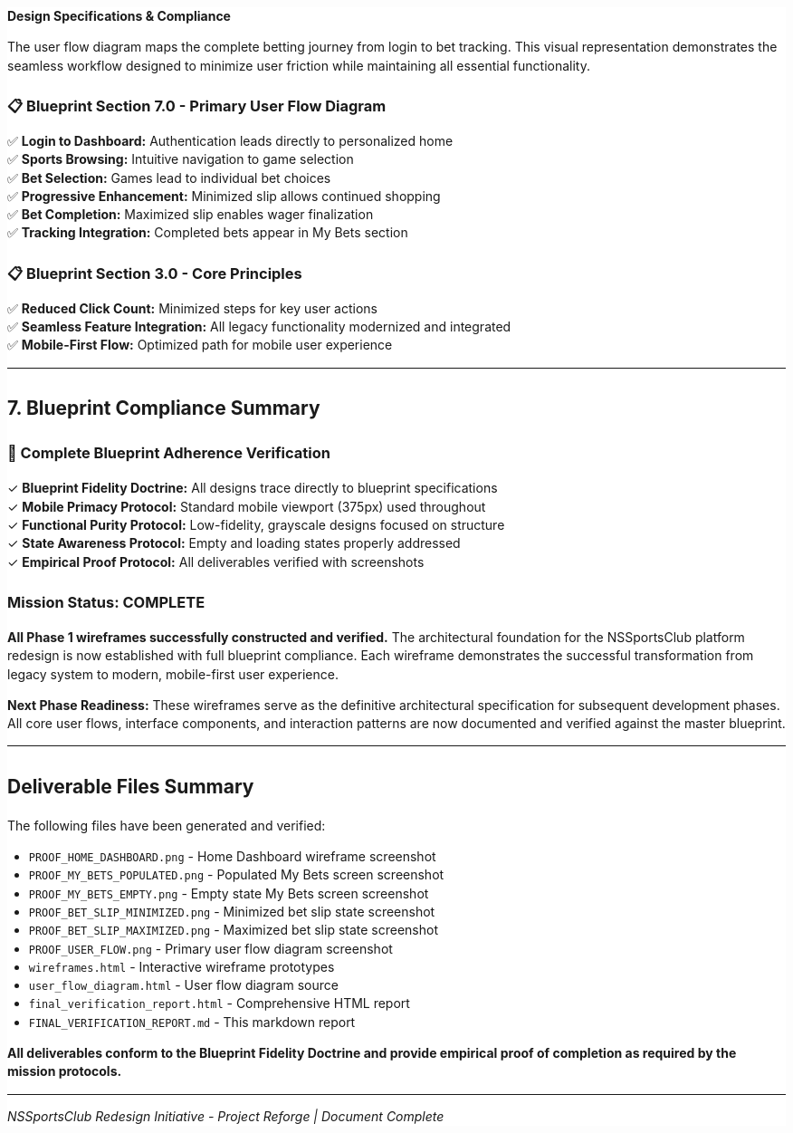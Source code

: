 **Design Specifications & Compliance**

The user flow diagram maps the complete betting journey from login to bet tracking. This visual representation demonstrates the seamless workflow designed to minimize user friction while maintaining all essential functionality.

### 📋 Blueprint Section 7.0 - Primary User Flow Diagram
✅ **Login to Dashboard:** Authentication leads directly to personalized home  
✅ **Sports Browsing:** Intuitive navigation to game selection  
✅ **Bet Selection:** Games lead to individual bet choices  
✅ **Progressive Enhancement:** Minimized slip allows continued shopping  
✅ **Bet Completion:** Maximized slip enables wager finalization  
✅ **Tracking Integration:** Completed bets appear in My Bets section  

### 📋 Blueprint Section 3.0 - Core Principles
✅ **Reduced Click Count:** Minimized steps for key user actions  
✅ **Seamless Feature Integration:** All legacy functionality modernized and integrated  
✅ **Mobile-First Flow:** Optimized path for mobile user experience  

---

## 7. Blueprint Compliance Summary

### 🎯 Complete Blueprint Adherence Verification
✓ **Blueprint Fidelity Doctrine:** All designs trace directly to blueprint specifications  
✓ **Mobile Primacy Protocol:** Standard mobile viewport (375px) used throughout  
✓ **Functional Purity Protocol:** Low-fidelity, grayscale designs focused on structure  
✓ **State Awareness Protocol:** Empty and loading states properly addressed  
✓ **Empirical Proof Protocol:** All deliverables verified with screenshots  

### Mission Status: COMPLETE

**All Phase 1 wireframes successfully constructed and verified.** The architectural foundation for the NSSportsClub platform redesign is now established with full blueprint compliance. Each wireframe demonstrates the successful transformation from legacy system to modern, mobile-first user experience.

**Next Phase Readiness:** These wireframes serve as the definitive architectural specification for subsequent development phases. All core user flows, interface components, and interaction patterns are now documented and verified against the master blueprint.

---

## Deliverable Files Summary

The following files have been generated and verified:

- `PROOF_HOME_DASHBOARD.png` - Home Dashboard wireframe screenshot
- `PROOF_MY_BETS_POPULATED.png` - Populated My Bets screen screenshot  
- `PROOF_MY_BETS_EMPTY.png` - Empty state My Bets screen screenshot
- `PROOF_BET_SLIP_MINIMIZED.png` - Minimized bet slip state screenshot
- `PROOF_BET_SLIP_MAXIMIZED.png` - Maximized bet slip state screenshot
- `PROOF_USER_FLOW.png` - Primary user flow diagram screenshot
- `wireframes.html` - Interactive wireframe prototypes
- `user_flow_diagram.html` - User flow diagram source
- `final_verification_report.html` - Comprehensive HTML report
- `FINAL_VERIFICATION_REPORT.md` - This markdown report

**All deliverables conform to the Blueprint Fidelity Doctrine and provide empirical proof of completion as required by the mission protocols.**

---

*NSSportsClub Redesign Initiative - Project Reforge | Document Complete*
